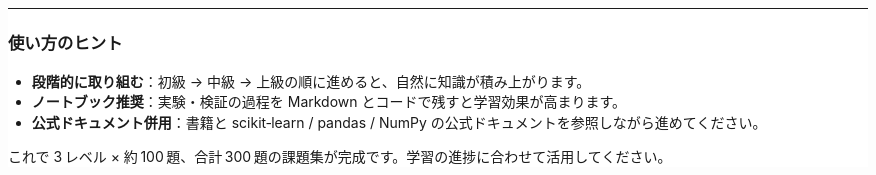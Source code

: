 
---

### 使い方のヒント

* **段階的に取り組む**：初級 → 中級 → 上級の順に進めると、自然に知識が積み上がります。
* **ノートブック推奨**：実験・検証の過程を Markdown とコードで残すと学習効果が高まります。
* **公式ドキュメント併用**：書籍と scikit‑learn / pandas / NumPy の公式ドキュメントを参照しながら進めてください。

これで 3 レベル × 約 100 題、合計 300 題の課題集が完成です。学習の進捗に合わせて活用してください。
